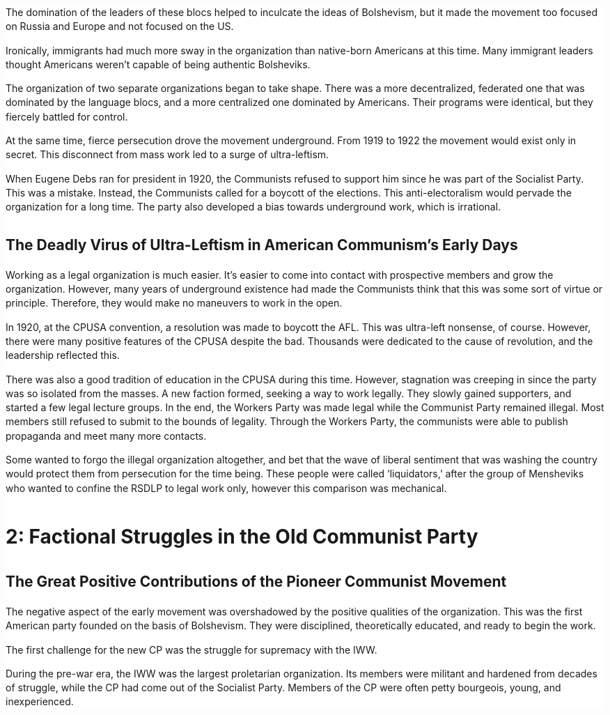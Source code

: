 The domination of the leaders of these blocs helped to inculcate the ideas of Bolshevism, but it made the movement too focused on Russia and Europe and not focused on the US. 

Ironically, immigrants had much more sway in the organization than native-born Americans at this time. Many immigrant leaders thought Americans weren’t capable of being authentic Bolsheviks. 

The organization of two separate organizations began to take shape. There was a more decentralized, federated one that was dominated by the language blocs, and a more centralized one dominated by Americans. Their programs were identical, but they fiercely battled for control. 

At the same time, fierce persecution drove the movement underground. From 1919 to 1922 the movement would exist only in secret. This disconnect from mass work led to a surge of ultra-leftism. 

 When Eugene Debs ran for president in 1920, the Communists refused to support him since he was part of the Socialist Party. This was a mistake. Instead, the Communists called for a boycott of the elections. This anti-electoralism would pervade the organization for a long time. The party also developed a bias towards underground work, which is irrational. 

## The Deadly Virus of Ultra-Leftism in American Communism’s Early Days
Working as a legal organization is much easier. It’s easier to come into contact with prospective members and grow the organization. However, many years of underground existence had made the Communists think that this was some sort of virtue or principle. Therefore, they would make no maneuvers to work in the open. 

In 1920, at the CPUSA convention, a resolution was made to boycott the AFL. This was ultra-left nonsense, of course. However, there were many positive features of the CPUSA despite the bad. Thousands were dedicated to the cause of revolution, and the leadership reflected this. 

There was also a good tradition of education in the CPUSA during this time. However, stagnation was creeping in since the party was so isolated from the masses. A new faction formed, seeking a way to work legally. They slowly gained supporters, and started a few legal lecture groups. In the end, the Workers Party was made legal while the Communist Party remained illegal. Most members still refused to submit to the bounds of legality. Through the Workers Party, the communists were able to publish propaganda and meet many more contacts. 

 Some wanted to forgo the illegal organization altogether, and bet that the wave of liberal sentiment that was washing the country would protect them from persecution for the time being. These people were called ‘liquidators,’ after the group of Mensheviks who wanted to confine the RSDLP to legal work only, however this comparison was mechanical.

# 2: Factional Struggles in the Old Communist Party
## The Great Positive Contributions of the Pioneer Communist Movement
The negative aspect of the early movement was overshadowed by the positive qualities of the organization. This was the first American party founded on the basis of Bolshevism. They were disciplined, theoretically educated, and ready to begin the work. 

The first challenge for the new CP was the struggle for supremacy with the IWW. 

During the pre-war era, the IWW was the largest proletarian organization. Its members were militant and hardened from decades of struggle, while the CP had come out of the Socialist Party. Members of the CP were often petty bourgeois, young, and inexperienced. 
